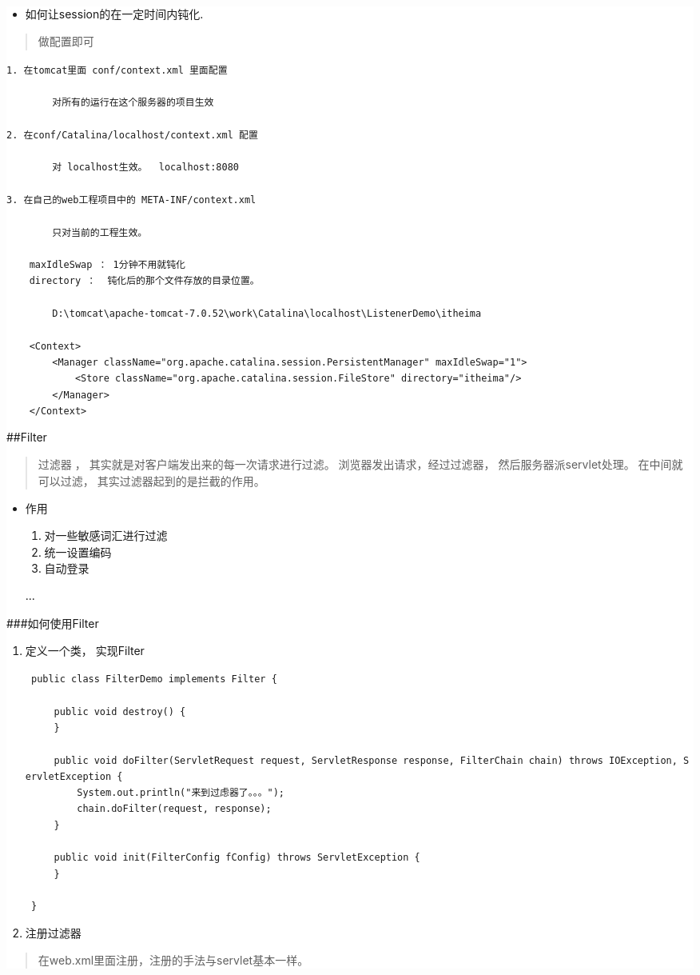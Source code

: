 * 如何让session的在一定时间内钝化. 

> 做配置即可

	1. 在tomcat里面 conf/context.xml 里面配置
	
			对所有的运行在这个服务器的项目生效  
	
	2. 在conf/Catalina/localhost/context.xml 配置
	
			对 localhost生效。  localhost:8080
	
	3. 在自己的web工程项目中的 META-INF/context.xml
	
			只对当前的工程生效。
	
		maxIdleSwap ： 1分钟不用就钝化
		directory ：  钝化后的那个文件存放的目录位置。 
	
			D:\tomcat\apache-tomcat-7.0.52\work\Catalina\localhost\ListenerDemo\itheima
	
		<Context>
			<Manager className="org.apache.catalina.session.PersistentManager" maxIdleSwap="1">
				<Store className="org.apache.catalina.session.FileStore" directory="itheima"/>
			</Manager>
		</Context>

##Filter

> 过滤器 ， 其实就是对客户端发出来的每一次请求进行过滤。 浏览器发出请求，经过过滤器， 然后服务器派servlet处理。  在中间就可以过滤， 其实过滤器起到的是拦截的作用。

* 作用
	
	1. 对一些敏感词汇进行过滤
	2. 统一设置编码
	3. 自动登录
	
	...

###如何使用Filter

1. 定义一个类， 实现Filter

		public class FilterDemo implements Filter {

			public void destroy() {
			}
		
			public void doFilter(ServletRequest request, ServletResponse response, FilterChain chain) throws IOException, ServletException {
				System.out.println("来到过虑器了。。。");
				chain.doFilter(request, response);
			}
		
			public void init(FilterConfig fConfig) throws ServletException {
			}
		
		}

2. 注册过滤器

> 在web.xml里面注册，注册的手法与servlet基本一样。
